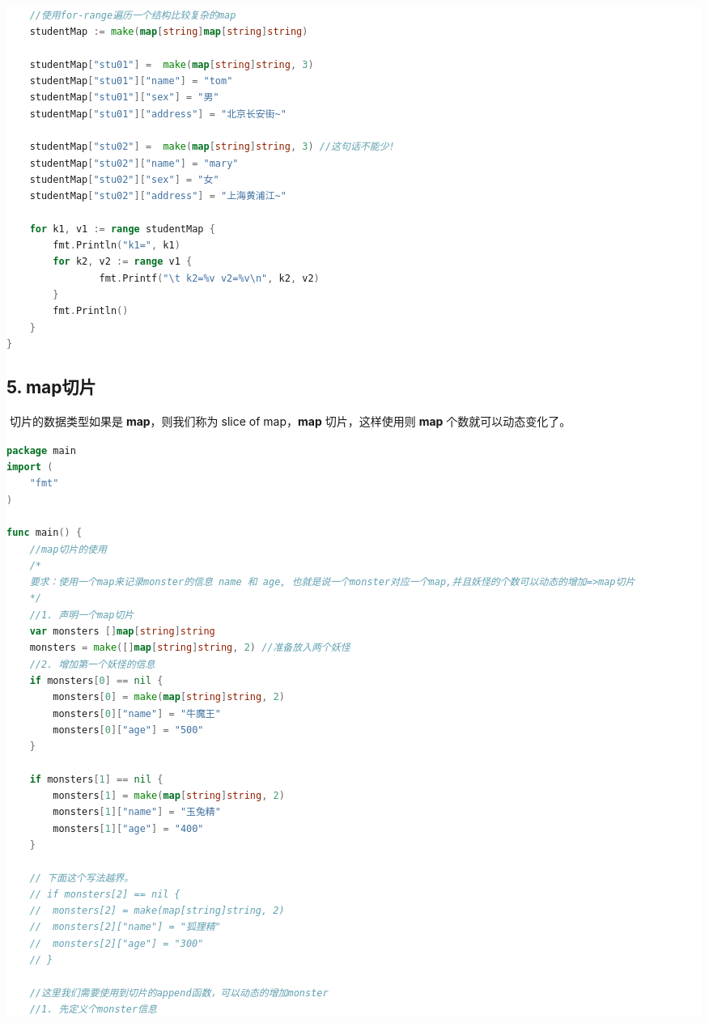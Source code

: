 ```go
	//使用for-range遍历一个结构比较复杂的map
	studentMap := make(map[string]map[string]string)
	
	studentMap["stu01"] =  make(map[string]string, 3)
	studentMap["stu01"]["name"] = "tom"
	studentMap["stu01"]["sex"] = "男"
	studentMap["stu01"]["address"] = "北京长安街~"

	studentMap["stu02"] =  make(map[string]string, 3) //这句话不能少!
	studentMap["stu02"]["name"] = "mary"
	studentMap["stu02"]["sex"] = "女"
	studentMap["stu02"]["address"] = "上海黄浦江~"

	for k1, v1 := range studentMap {
		fmt.Println("k1=", k1)
		for k2, v2 := range v1 {
				fmt.Printf("\t k2=%v v2=%v\n", k2, v2)
		}
		fmt.Println()
	}
}
```

## 5. map切片

​	切片的数据类型如果是 **map**，则我们称为 slice of map，**map** 切片，这样使用则 **map** 个数就可以动态变化了。

```go
package main
import (
	"fmt"
)

func main() {
	//map切片的使用
	/*
	要求：使用一个map来记录monster的信息 name 和 age, 也就是说一个monster对应一个map,并且妖怪的个数可以动态的增加=>map切片
	*/
	//1. 声明一个map切片
	var monsters []map[string]string
	monsters = make([]map[string]string, 2) //准备放入两个妖怪
	//2. 增加第一个妖怪的信息
	if monsters[0] == nil {
		monsters[0] = make(map[string]string, 2)
		monsters[0]["name"] = "牛魔王"
		monsters[0]["age"] = "500"
	}

	if monsters[1] == nil {
		monsters[1] = make(map[string]string, 2)
		monsters[1]["name"] = "玉兔精"
		monsters[1]["age"] = "400"
	}

	// 下面这个写法越界。
	// if monsters[2] == nil {
	// 	monsters[2] = make(map[string]string, 2)
	// 	monsters[2]["name"] = "狐狸精"
	// 	monsters[2]["age"] = "300"
	// }

	//这里我们需要使用到切片的append函数，可以动态的增加monster
	//1. 先定义个monster信息
```